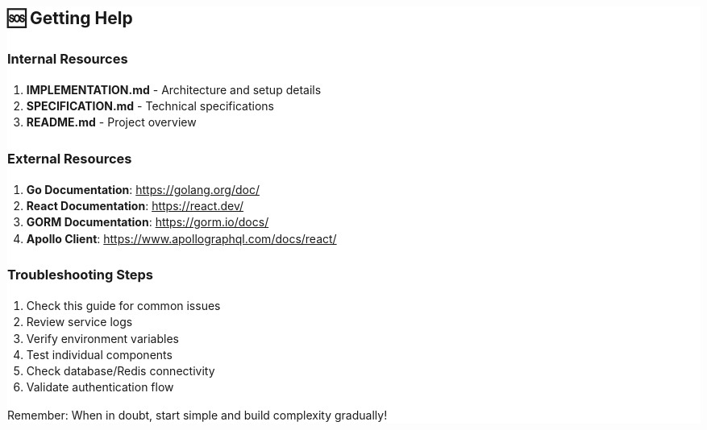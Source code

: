 ## 🆘 Getting Help

### Internal Resources
1. **IMPLEMENTATION.md** - Architecture and setup details
2. **SPECIFICATION.md** - Technical specifications
3. **README.md** - Project overview

### External Resources
1. **Go Documentation**: https://golang.org/doc/
2. **React Documentation**: https://react.dev/
3. **GORM Documentation**: https://gorm.io/docs/
4. **Apollo Client**: https://www.apollographql.com/docs/react/

### Troubleshooting Steps
1. Check this guide for common issues
2. Review service logs
3. Verify environment variables
4. Test individual components
5. Check database/Redis connectivity
6. Validate authentication flow

Remember: When in doubt, start simple and build complexity gradually!